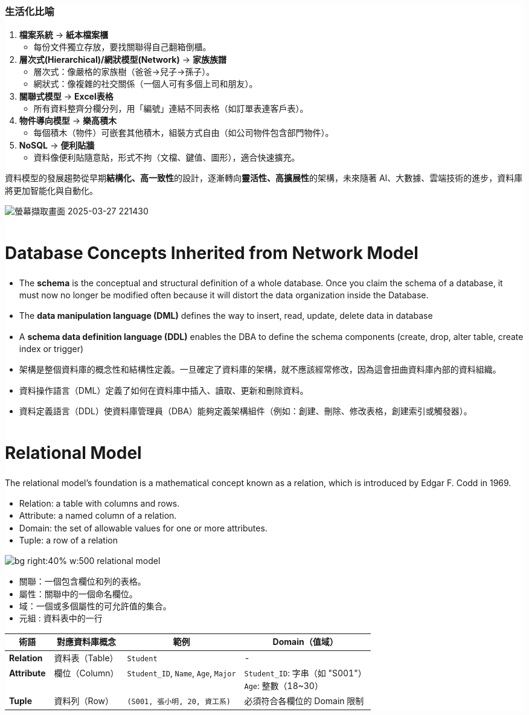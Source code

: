 
### **生活化比喻**  
1. **檔案系統** → **紙本檔案櫃**  
   - 每份文件獨立存放，要找關聯得自己翻箱倒櫃。  
2. **層次式(Hierarchical)/網狀模型(Network)** → **家族族譜**  
   - 層次式：像嚴格的家族樹（爸爸→兒子→孫子）。  
   - 網狀式：像複雜的社交關係（一個人可有多個上司和朋友）。  
3. **關聯式模型** → **Excel表格**  
   - 所有資料整齊分欄分列，用「編號」連結不同表格（如訂單表連客戶表）。  
4. **物件導向模型** → **樂高積木**  
   - 每個積木（物件）可嵌套其他積木，組裝方式自由（如公司物件包含部門物件）。  
5. **NoSQL** → **便利貼牆**  
   - 資料像便利貼隨意貼，形式不拘（文檔、鍵值、圖形），適合快速擴充。  

資料模型的發展趨勢從早期**結構化、高一致性**的設計，逐漸轉向**靈活性、高擴展性**的架構，未來隨著 AI、大數據、雲端技術的進步，資料庫將更加智能化與自動化。

![螢幕擷取畫面 2025-03-27 221430](https://github.com/user-attachments/assets/dcf51438-6ade-4b41-89fd-247a6abdd244)

# Database Concepts Inherited from Network Model
- The <span class="brown-text">**schema**</span> is the conceptual and structural definition of a whole database. Once you claim the schema of a database, it must now no longer be modified often because it will distort the data organization inside the Database. 
- The <span class="brown-text">**data manipulation language (DML)**</span> defines the way to insert, read, update, delete data in database
- A <span class="brown-text">**schema data definition language (DDL)**</span> enables the DBA to define the schema components (create, drop, alter table, create index or trigger)

- 架構是整個資料庫的概念性和結構性定義。一旦確定了資料庫的架構，就不應該經常修改，因為這會扭曲資料庫內部的資料組織。  
- 資料操作語言（DML）定義了如何在資料庫中插入、讀取、更新和刪除資料。
- 資料定義語言（DDL）使資料庫管理員（DBA）能夠定義架構組件（例如：創建、刪除、修改表格，創建索引或觸發器）。
  
# Relational Model
The relational model’s foundation is a mathematical concept known as a relation, which is introduced by Edgar F. Codd in 1969.
- Relation: a table with columns and rows.
- Attribute: a named column of a relation.
- Domain: the set of allowable values for one or more attributes.
- Tuple: a row of a relation
  
![bg right:40% w:500 relational model](https://www.w3schools.in/wp-content/uploads/2016/08/Relational-Model-Terms.png?ezimgfmt=rs:503x343/rscb53/ng:webp/ngcb52)

- 關聯：一個包含欄位和列的表格。  
- 屬性：關聯中的一個命名欄位。  
- 域：一個或多個屬性的可允許值的集合。
- 元組 : 資料表中的一行


| 術語 | 對應資料庫概念 | 範例 | **Domain（值域）** |  
|------------|--------------|------|------------------|  
| **Relation** | 資料表（Table） | `Student` | - |  
| **Attribute** | 欄位（Column） | `Student_ID`, `Name`, `Age`, `Major` | `Student_ID`: 字串（如 "S001"）<br>`Age`: 整數（18~30） |  
| **Tuple** | 資料列（Row） | `(S001, 張小明, 20, 資工系)` | 必須符合各欄位的 Domain 限制 |  
